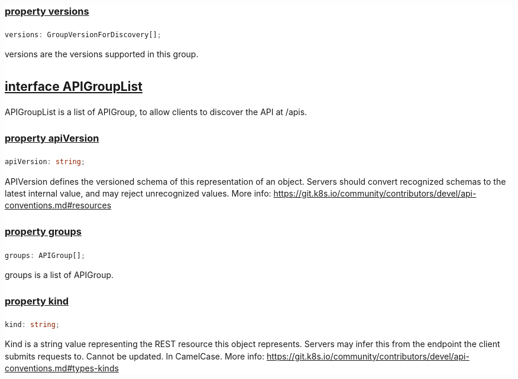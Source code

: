 <h3 class="pdoc-member-header">
<a class="pdoc-child-name" href="https://github.com/pulumi/pulumi-kubernetes/blob/master/sdk/nodejs/types/output.ts#L15715">property versions</a>
</h3>

```typescript
versions: GroupVersionForDiscovery[];
```


versions are the versions supported in this group.

<h2 class="pdoc-module-header" id="APIGroupList">
<a class="pdoc-member-name" href="https://github.com/pulumi/pulumi-kubernetes/blob/master/sdk/nodejs/types/output.ts#L15722">interface APIGroupList</a>
</h2>

APIGroupList is a list of APIGroup, to allow clients to discover the API at /apis.

<h3 class="pdoc-member-header">
<a class="pdoc-child-name" href="https://github.com/pulumi/pulumi-kubernetes/blob/master/sdk/nodejs/types/output.ts#L15729">property apiVersion</a>
</h3>

```typescript
apiVersion: string;
```


APIVersion defines the versioned schema of this representation of an object. Servers should
convert recognized schemas to the latest internal value, and may reject unrecognized
values. More info:
https://git.k8s.io/community/contributors/devel/api-conventions.md#resources

<h3 class="pdoc-member-header">
<a class="pdoc-child-name" href="https://github.com/pulumi/pulumi-kubernetes/blob/master/sdk/nodejs/types/output.ts#L15734">property groups</a>
</h3>

```typescript
groups: APIGroup[];
```


groups is a list of APIGroup.

<h3 class="pdoc-member-header">
<a class="pdoc-child-name" href="https://github.com/pulumi/pulumi-kubernetes/blob/master/sdk/nodejs/types/output.ts#L15742">property kind</a>
</h3>

```typescript
kind: string;
```


Kind is a string value representing the REST resource this object represents. Servers may
infer this from the endpoint the client submits requests to. Cannot be updated. In
CamelCase. More info:
https://git.k8s.io/community/contributors/devel/api-conventions.md#types-kinds
